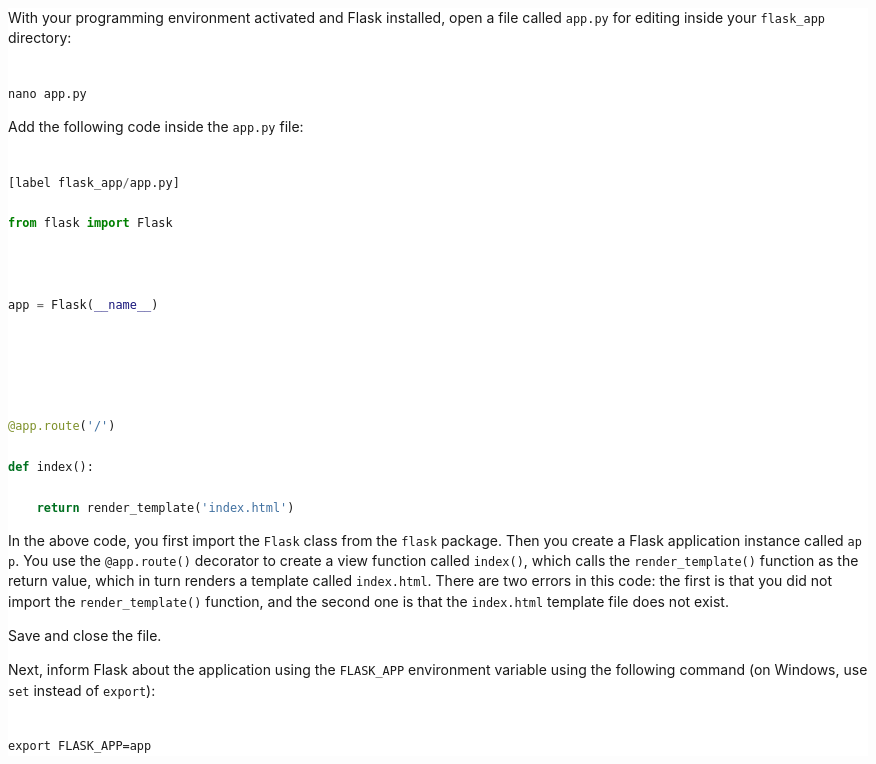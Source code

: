 

With your programming environment activated and Flask installed, open a file called `app.py` for editing inside your `flask_app` directory:



```custom_prefix((env)sammy@localhost:$)

nano app.py

```



Add the following code inside the `app.py` file:



```python

[label flask_app/app.py]

from flask import Flask



app = Flask(__name__)





@app.route('/')

def index():

    return render_template('index.html')

```



In the above code, you first import the `Flask` class from the `flask` package. Then you create a Flask application instance called `app`. You use the `@app.route()` decorator to create a view function called `index()`, which calls the `render_template()` function as the return value, which in turn renders a template called `index.html`. There are two errors in this code: the first is that you did not import the `render_template()` function, and the second one is that the `index.html` template file does not exist.



Save and close the file.



Next, inform Flask about the application using the `FLASK_APP` environment variable using the following command (on Windows, use `set` instead of `export`):



```custom_prefix((env)sammy@localhost:$)

export FLASK_APP=app

```

